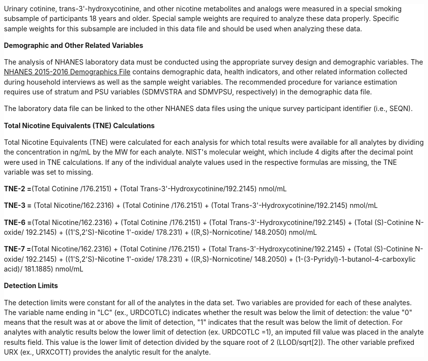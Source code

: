 Urinary cotinine, trans-3'-hydroxycotinine, and other nicotine metabolites and
analogs were measured in a special smoking subsample of participants 18 years
and older. Special sample weights are required to analyze these data properly.
Specific sample weights for this subsample are included in this data file and
should be used when analyzing these data.

**Demographic and Other Related Variables**

The analysis of NHANES laboratory data must be conducted using the appropriate
survey design and demographic variables. The [NHANES 2015-2016 Demographics
File](https://wwwn.cdc.gov/Nchs/Nhanes/2015-2016/DEMO_I.XPT) contains
demographic data, health indicators, and other related information collected
during household interviews as well as the sample weight variables. The
recommended procedure for variance estimation requires use of stratum and PSU
variables (SDMVSTRA and SDMVPSU, respectively) in the demographic data file.  

The laboratory data file can be linked to the other NHANES data files using
the unique survey participant identifier (i.e., SEQN).

**Total Nicotine Equivalents (TNE) Calculations**

Total Nicotine Equivalents (TNE) were calculated for each analysis for which
total results were available for all analytes by dividing the concentration in
ng/mL by the MW for each analyte.  NIST's molecular weight, which include 4
digits after the decimal point were used in TNE calculations. If any of the
individual analyte values used in the respective formulas are missing, the TNE
variable was set to missing.

**TNE-2 =**(Total Cotinine /176.2151) + (Total
Trans-3'-Hydroxycotinine/192.2145) nmol/mL

**TNE-3 =** (Total Nicotine/162.2316) + (Total Cotinine /176.2151) + (Total
Trans-3'-Hydroxycotinine/192.2145) nmol/mL

**TNE-6 =**(Total Nicotine/162.2316) + (Total Cotinine /176.2151) + (Total
Trans-3'-Hydroxycotinine/192.2145) + (Total (S)-Cotinine N-oxide/ 192.2145) +
((1'S,2'S)-Nicotine 1'-oxide/ 178.231) + ((R,S)-Nornicotine/ 148.2050) nmol/mL

**TNE-7 =**(Total Nicotine/162.2316) + (Total Cotinine /176.2151) + (Total
Trans-3'-Hydroxycotinine/192.2145) + (Total (S)-Cotinine N-oxide/ 192.2145) +
((1'S,2'S)-Nicotine 1'-oxide/ 178.231) + ((R,S)-Nornicotine/ 148.2050) +
(1-(3-Pyridyl)-1-butanol-4-carboxylic acid)/ 181.1885) nmol/mL

**Detection Limits**

The detection limits were constant for all of the analytes in the data set.
Two variables are provided for each of these analytes. The variable name
ending in "LC" (ex., URDCOTLC) indicates whether the result was below the
limit of detection: the value "0" means that the result was at or above the
limit of detection, "1" indicates that the result was below the limit of
detection. For analytes with analytic results below the lower limit of
detection (ex. URDCOTLC =1), an imputed fill value was placed in the analyte
results field. This value is the lower limit of detection divided by the
square root of 2 (LLOD/sqrt[2]). The other variable prefixed URX (ex.,
URXCOTT) provides the analytic result for the analyte.

